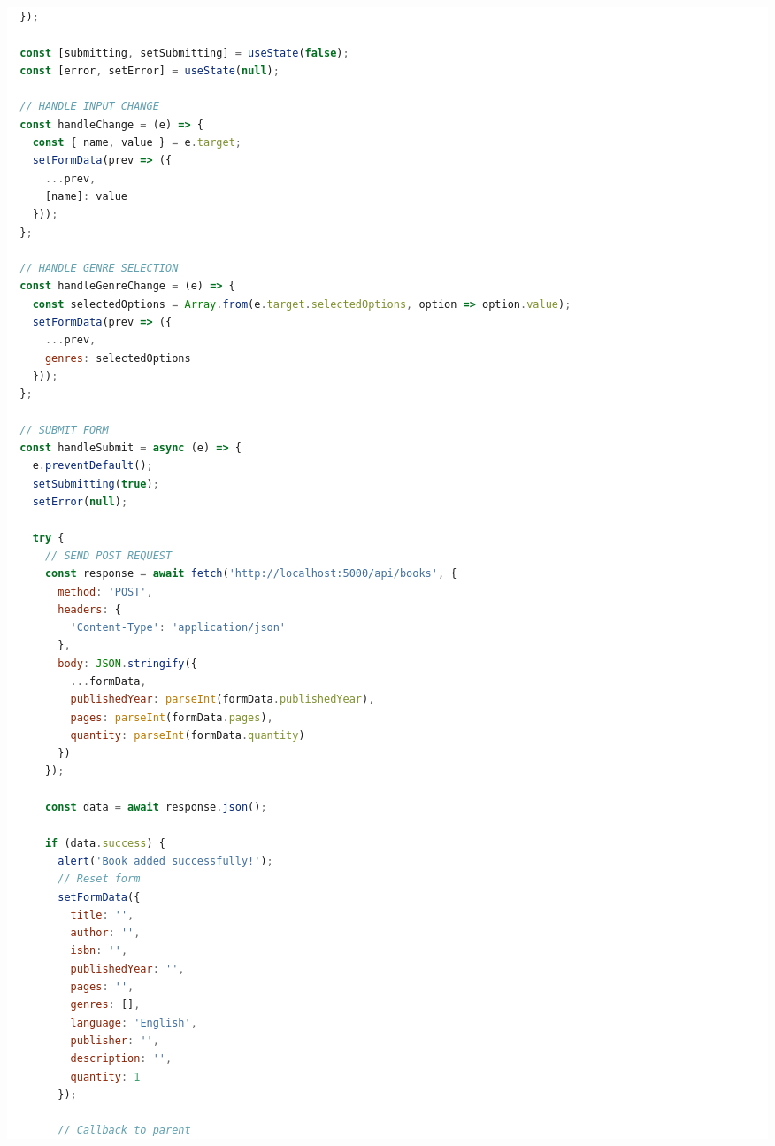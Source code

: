 ```javascript
  });
  
  const [submitting, setSubmitting] = useState(false);
  const [error, setError] = useState(null);

  // HANDLE INPUT CHANGE
  const handleChange = (e) => {
    const { name, value } = e.target;
    setFormData(prev => ({
      ...prev,
      [name]: value
    }));
  };

  // HANDLE GENRE SELECTION
  const handleGenreChange = (e) => {
    const selectedOptions = Array.from(e.target.selectedOptions, option => option.value);
    setFormData(prev => ({
      ...prev,
      genres: selectedOptions
    }));
  };

  // SUBMIT FORM
  const handleSubmit = async (e) => {
    e.preventDefault();
    setSubmitting(true);
    setError(null);
    
    try {
      // SEND POST REQUEST
      const response = await fetch('http://localhost:5000/api/books', {
        method: 'POST',
        headers: {
          'Content-Type': 'application/json'
        },
        body: JSON.stringify({
          ...formData,
          publishedYear: parseInt(formData.publishedYear),
          pages: parseInt(formData.pages),
          quantity: parseInt(formData.quantity)
        })
      });
      
      const data = await response.json();
      
      if (data.success) {
        alert('Book added successfully!');
        // Reset form
        setFormData({
          title: '',
          author: '',
          isbn: '',
          publishedYear: '',
          pages: '',
          genres: [],
          language: 'English',
          publisher: '',
          description: '',
          quantity: 1
        });
        
        // Callback to parent
```